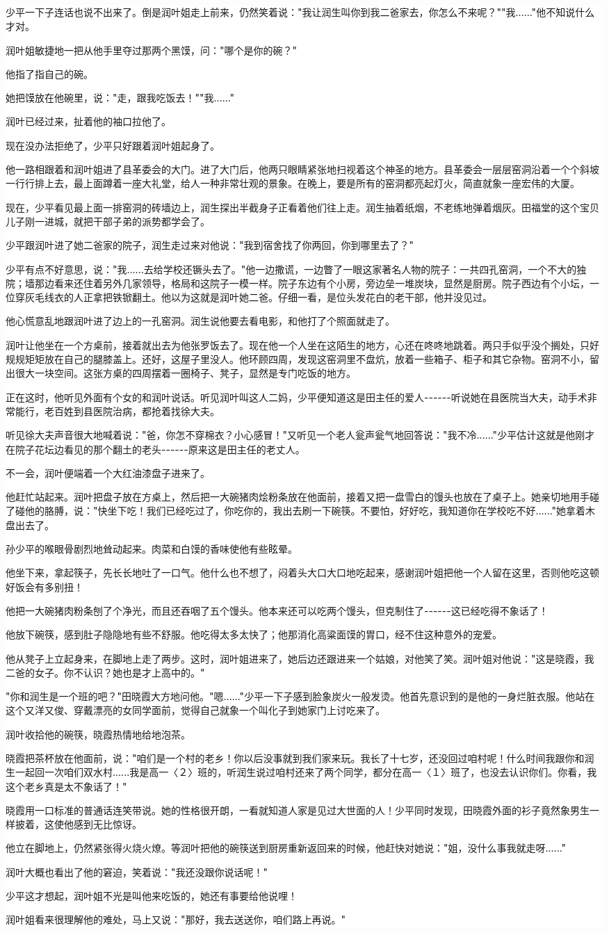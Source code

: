 少平一下子连话也说不出来了。倒是润叶姐走上前来，仍然笑着说："我让润生叫你到我二爸家去，你怎么不来呢？""我......"他不知说什么才对。

润叶姐敏捷地一把从他手里夺过那两个黑馍，问："哪个是你的碗？"

他指了指自己的碗。

她把馍放在他碗里，说："走，跟我吃饭去！""我......"

润叶已经过来，扯着他的袖口拉他了。

现在没办法拒绝了，少平只好跟着润叶姐起身了。

他一路相跟着和润叶姐进了县革委会的大门。进了大门后，他两只眼睛紧张地扫视着这个神圣的地方。县革委会一层层窑洞沿着一个个斜坡一行行排上去，最上面蹲着一座大礼堂，给人一种非常壮观的景象。在晚上，要是所有的窑洞都亮起灯火，简直就象一座宏伟的大厦。

现在，少平看见最上面一排窑洞的砖墙边上，润生探出半截身子正看着他们往上走。润生抽着纸烟，不老练地弹着烟灰。田福堂的这个宝贝儿子刚一进城，就把干部子弟的派势都学会了。

少平跟润叶进了她二爸家的院子，润生走过来对他说："我到宿舍找了你两回，你到哪里去了？"

少平有点不好意思，说："我......去给学校还镢头去了。"他一边撒谎，一边瞥了一眼这家著名人物的院子：一共四孔窑洞，一个不大的独院；墙那边看来还住着另外几家领导，格局和这院子一模一样。院子东边有个小房，旁边垒一堆炭块，显然是厨房。院子西边有个小坛，一位穿灰毛线衣的人正拿把铁锨翻土。他以为这就是润叶她二爸。仔细一看，是位头发花白的老干部，他并没见过。

他心慌意乱地跟润叶进了边上的一孔窑洞。润生说他要去看电影，和他打了个照面就走了。

润叶让他坐在一个方桌前，接着就出去为他张罗饭去了。现在他一个人坐在这陌生的地方，心还在咚咚地跳着。两只手似乎没个搁处，只好规规矩矩放在自己的腿膝盖上。还好，这屋子里没人。他环顾四周，发现这窑洞里不盘炕，放着一些箱子、柜子和其它杂物。窑洞不小，留出很大一块空间。这张方桌的四周摆着一圈椅子、凳子，显然是专门吃饭的地方。

正在这时，他听见外面有个女的和润叶说话。听见润叶叫这人二妈，少平便知道这是田主任的爱人------听说她在县医院当大夫，动手术非常能行，老百姓到县医院治病，都抢着找徐大夫。

听见徐大夫声音很大地喊着说："爸，你怎不穿棉衣？小心感冒！"又听见一个老人瓮声瓮气地回答说："我不冷......"少平估计这就是他刚才在院子花坛边看见的那个翻土的老头------原来这是田主任的老丈人。

不一会，润叶便端着一个大红油漆盘子进来了。

他赶忙站起来。润叶把盘子放在方桌上，然后把一大碗猪肉烩粉条放在他面前，接着又把一盘雪白的馒头也放在了桌子上。她亲切地用手碰了碰他的胳膊，说："快坐下吃！我们已经吃过了，你吃你的，我出去刷一下碗筷。不要怕，好好吃，我知道你在学校吃不好......"她拿着木盘出去了。

孙少平的喉眼骨剧烈地耸动起来。肉菜和白馍的香味使他有些眩晕。

他坐下来，拿起筷子，先长长地吐了一口气。他什么也不想了，闷着头大口大口地吃起来，感谢润叶姐把他一个人留在这里，否则他吃这顿好饭会有多别扭！

他把一大碗猪肉粉条刨了个净光，而且还吞咽了五个馒头。他本来还可以吃两个馒头，但克制住了------这已经吃得不象话了！

他放下碗筷，感到肚子隐隐地有些不舒服。他吃得太多太快了；他那消化高粱面馍的胃口，经不住这种意外的宠爱。

他从凳子上立起身来，在脚地上走了两步。这时，润叶姐进来了，她后边还跟进来一个姑娘，对他笑了笑。润叶姐对他说："这是晓霞，我二爸的女子。你不认识？她也是才上高中的。"

"你和润生是一个班的吧？"田晓霞大方地问他。"嗯......"少平一下子感到脸象炭火一般发烫。他首先意识到的是他的一身烂脏衣服。他站在这个又洋又俊、穿戴漂亮的女同学面前，觉得自己就象一个叫化子到她家门上讨吃来了。

润叶收拾他的碗筷，晓霞热情地给地泡茶。

晓霞把茶杯放在他面前，说："咱们是一个村的老乡！你以后没事就到我们家来玩。我长了十七岁，还没回过咱村呢！什么时间我跟你和润生一起回一次咱们双水村......我是高一〈２〉班的，听润生说过咱村还来了两个同学，都分在高一〈１〉班了，也没去认识你们。你看，我这个老乡真是太不象话了！"

晓霞用一口标准的普通话连笑带说。她的性格很开朗，一看就知道人家是见过大世面的人！少平同时发现，田晓霞外面的衫子竟然象男生一样披着，这使他感到无比惊讶。

他立在脚地上，仍然紧张得火烧火燎。等润叶把他的碗筷送到厨房重新返回来的时候，他赶快对她说："姐，没什么事我就走呀......"

润叶大概也看出了他的窘迫，笑着说："我还没跟你说话呢！"

少平这才想起，润叶姐不光是叫他来吃饭的，她还有事要给他说哩！

润叶姐看来很理解他的难处，马上又说："那好，我去送送你，咱们路上再说。"
